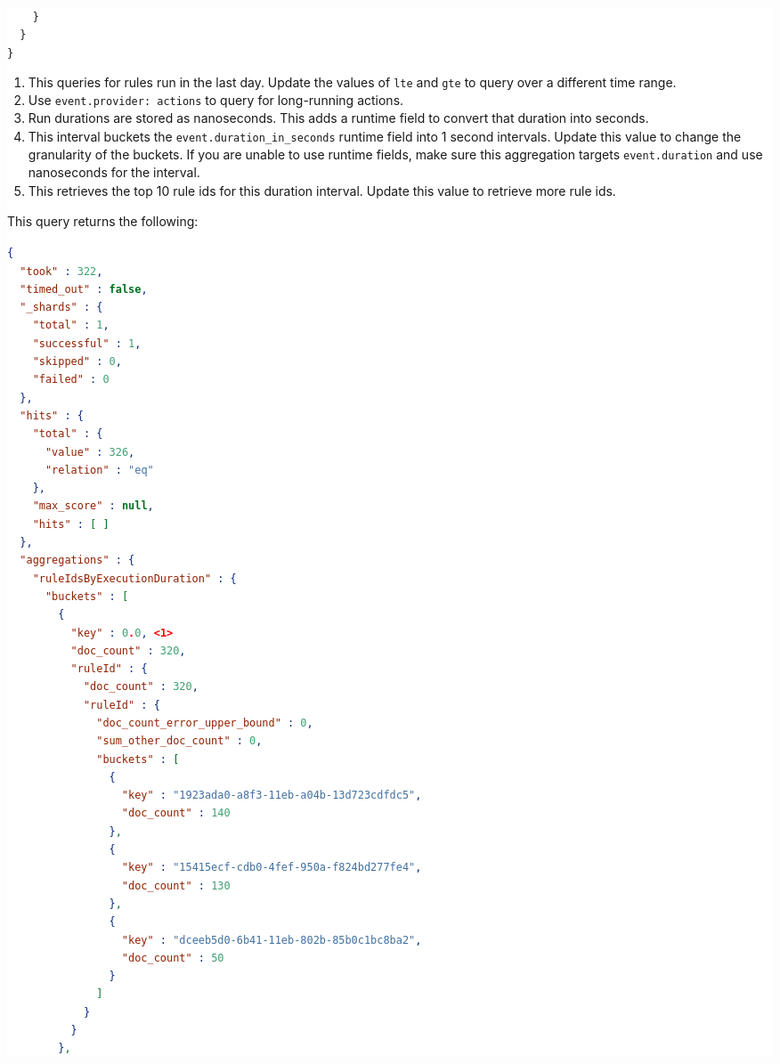 ```console
    }
  }
}
```

1. This queries for rules run in the last day. Update the values of `lte` and `gte` to query over a different time range.
2. Use `event.provider: actions` to query for long-running actions.
3. Run durations are stored as nanoseconds. This adds a runtime field to convert that duration into seconds.
4. This interval buckets the `event.duration_in_seconds` runtime field into 1 second intervals. Update this value to change the granularity of the buckets. If you are unable to use runtime fields, make sure this aggregation targets `event.duration` and use nanoseconds for the interval.
5. This retrieves the top 10 rule ids for this duration interval. Update this value to retrieve more rule ids.

This query returns the following:

```json
{
  "took" : 322,
  "timed_out" : false,
  "_shards" : {
    "total" : 1,
    "successful" : 1,
    "skipped" : 0,
    "failed" : 0
  },
  "hits" : {
    "total" : {
      "value" : 326,
      "relation" : "eq"
    },
    "max_score" : null,
    "hits" : [ ]
  },
  "aggregations" : {
    "ruleIdsByExecutionDuration" : {
      "buckets" : [
        {
          "key" : 0.0, <1>
          "doc_count" : 320,
          "ruleId" : {
            "doc_count" : 320,
            "ruleId" : {
              "doc_count_error_upper_bound" : 0,
              "sum_other_doc_count" : 0,
              "buckets" : [
                {
                  "key" : "1923ada0-a8f3-11eb-a04b-13d723cdfdc5",
                  "doc_count" : 140
                },
                {
                  "key" : "15415ecf-cdb0-4fef-950a-f824bd277fe4",
                  "doc_count" : 130
                },
                {
                  "key" : "dceeb5d0-6b41-11eb-802b-85b0c1bc8ba2",
                  "doc_count" : 50
                }
              ]
            }
          }
        },
```